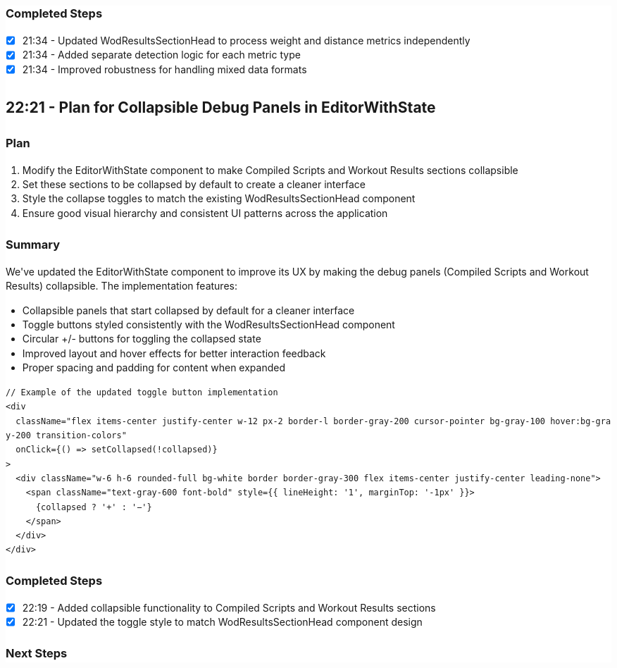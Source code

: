 ### Completed Steps

* [x] 21:34 - Updated WodResultsSectionHead to process weight and distance metrics independently
* [x] 21:34 - Added separate detection logic for each metric type
* [x] 21:34 - Improved robustness for handling mixed data formats

## 22:21 - Plan for Collapsible Debug Panels in EditorWithState

### Plan

1. Modify the EditorWithState component to make Compiled Scripts and Workout Results sections collapsible
2. Set these sections to be collapsed by default to create a cleaner interface
3. Style the collapse toggles to match the existing WodResultsSectionHead component
4. Ensure good visual hierarchy and consistent UI patterns across the application

### Summary

We've updated the EditorWithState component to improve its UX by making the debug panels (Compiled Scripts and Workout Results) collapsible. The implementation features:

- Collapsible panels that start collapsed by default for a cleaner interface
- Toggle buttons styled consistently with the WodResultsSectionHead component
- Circular +/- buttons for toggling the collapsed state
- Improved layout and hover effects for better interaction feedback
- Proper spacing and padding for content when expanded

```tsx
// Example of the updated toggle button implementation
<div 
  className="flex items-center justify-center w-12 px-2 border-l border-gray-200 cursor-pointer bg-gray-100 hover:bg-gray-200 transition-colors"
  onClick={() => setCollapsed(!collapsed)}
>
  <div className="w-6 h-6 rounded-full bg-white border border-gray-300 flex items-center justify-center leading-none">
    <span className="text-gray-600 font-bold" style={{ lineHeight: '1', marginTop: '-1px' }}>
      {collapsed ? '+' : '−'}
    </span>
  </div>
</div>

```

### Completed Steps

* [x] 22:19 - Added collapsible functionality to Compiled Scripts and Workout Results sections
* [x] 22:21 - Updated the toggle style to match WodResultsSectionHead component design

### Next Steps
